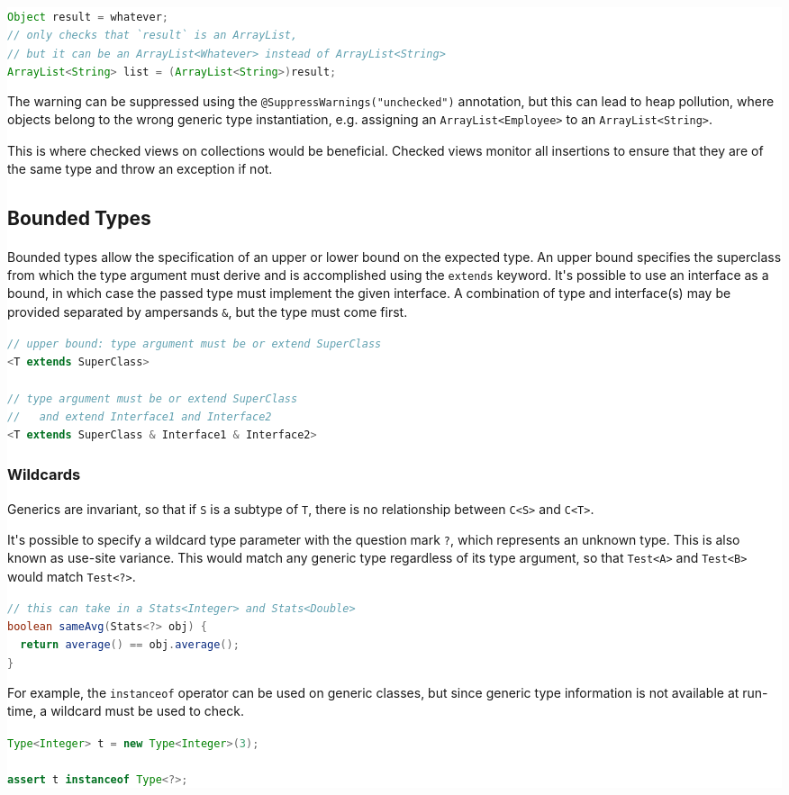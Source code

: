```java
Object result = whatever;
// only checks that `result` is an ArrayList,
// but it can be an ArrayList<Whatever> instead of ArrayList<String>
ArrayList<String> list = (ArrayList<String>)result;
```

The warning can be suppressed using the `@SuppressWarnings("unchecked")` annotation, but this can lead to heap pollution, where objects belong to the wrong generic type instantiation, e.g. assigning an `ArrayList<Employee>` to an `ArrayList<String>`.

This is where checked views on collections would be beneficial. Checked views monitor all insertions to ensure that they are of the same type and throw an exception if not.

## Bounded Types

Bounded types allow the specification of an upper or lower bound on the expected type. An upper bound specifies the superclass from which the type argument must derive and is accomplished using the `extends` keyword. It's possible to use an interface as a bound, in which case the passed type must implement the given interface. A combination of type and interface(s) may be provided separated by ampersands `&`, but the type must come first.

``` java
// upper bound: type argument must be or extend SuperClass
<T extends SuperClass>

// type argument must be or extend SuperClass
//   and extend Interface1 and Interface2
<T extends SuperClass & Interface1 & Interface2>
```

### Wildcards

Generics are invariant, so that if `S` is a subtype of `T`, there is no relationship between `C<S>` and `C<T>`.

It's possible to specify a wildcard type parameter with the question mark `?`, which represents an unknown type. This is also known as use-site variance. This would match any generic type regardless of its type argument, so that `Test<A>` and `Test<B>` would match `Test<?>`.

``` java
// this can take in a Stats<Integer> and Stats<Double>
boolean sameAvg(Stats<?> obj) {
  return average() == obj.average();
}
```

For example, the `instanceof` operator can be used on generic classes, but since generic type information is not available at run-time, a wildcard must be used to check.

``` java
Type<Integer> t = new Type<Integer>(3);

assert t instanceof Type<?>;
```
